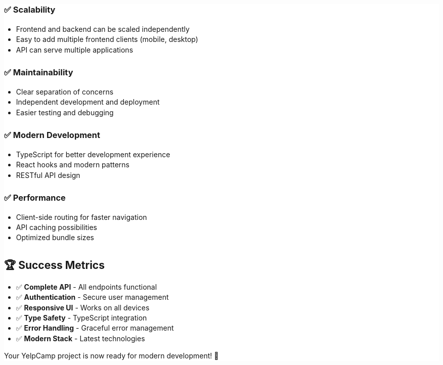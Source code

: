 ### ✅ **Scalability**
- Frontend and backend can be scaled independently
- Easy to add multiple frontend clients (mobile, desktop)
- API can serve multiple applications

### ✅ **Maintainability**
- Clear separation of concerns
- Independent development and deployment
- Easier testing and debugging

### ✅ **Modern Development**
- TypeScript for better development experience
- React hooks and modern patterns
- RESTful API design

### ✅ **Performance**
- Client-side routing for faster navigation
- API caching possibilities
- Optimized bundle sizes

## 🏆 Success Metrics

- ✅ **Complete API** - All endpoints functional
- ✅ **Authentication** - Secure user management
- ✅ **Responsive UI** - Works on all devices
- ✅ **Type Safety** - TypeScript integration
- ✅ **Error Handling** - Graceful error management
- ✅ **Modern Stack** - Latest technologies

Your YelpCamp project is now ready for modern development! 🎉 